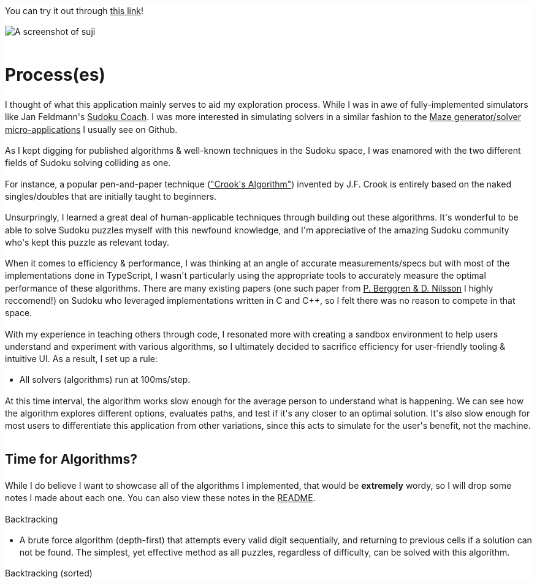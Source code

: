 
You can try it out through [this link](https://www.ifuxyl.dev/suji)!

![A screenshot of suji](https://i.imgur.com/V3YbtO3.png)

# Process(es)

I thought of what this application mainly serves to aid my exploration process. While I was in awe of fully-implemented simulators like Jan Feldmann's [Sudoku Coach](https://sudoku.coach/). I was more interested in simulating solvers in a similar fashion to the [Maze generator/solver micro-applications](https://github.com/topics/maze-solver-algorithm) I usually see on Github.

As I kept digging for published algorithms & well-known techniques in the Sudoku space, I was enamored with the two different fields of Sudoku solving colliding as one.

For instance, a popular pen-and-paper technique (["Crook's Algorithm"](https://www.ams.org/notices/200904/tx090400460p.pdf)) invented by J.F. Crook is entirely based on the naked singles/doubles that are initially taught to beginners.

Unsurpringly, I learned a great deal of human-applicable techniques through building out these algorithms. It's wonderful to be able to solve Sudoku puzzles myself with this newfound knowledge, and I'm appreciative of the amazing Sudoku community who's kept this puzzle as relevant today.

When it comes to efficiency & performance, I was thinking at an angle of accurate measurements/specs but with most of the implementations done in TypeScript, I wasn't particularly using the appropriate tools to accurately measure the optimal performance of these algorithms. There are many existing papers (one such paper from [P. Berggren & D. Nilsson](https://www.csc.kth.se/utbildning/kandidatexjobb/datateknik/2012/rapport/berggren_patrik_OCH_nilsson_david_K12011.pdf) I highly reccomend!) on Sudoku who leveraged implementations written in C and C++, so I felt there was no reason to compete in that space.

With my experience in teaching others through code, I resonated more with creating a sandbox environment to help users understand and experiment with various algorithms, so I ultimately decided to sacrifice efficiency for user-friendly tooling & intuitive UI. As a result, I set up a rule:

- All solvers (algorithms) run at 100ms/step.

At this time interval, the algorithm works slow enough for the average person to understand what is happening. We can see how the algorithm explores different options, evaluates paths, and test if it's any closer to an optimal solution. It's also slow enough for most users to differentiate this application from other variations, since this acts to simulate for the user's benefit, not the machine.

## Time for Algorithms?

While I do believe I want to showcase all of the algorithms I implemented, that would be **extremely** wordy, so I will drop some notes I made about each one. You can also view these notes in the [README](https://github.com/sweeneyngo/suji/blob/main/README.md).

Backtracking

- A brute force algorithm (depth-first) that attempts every valid digit sequentially, and returning to previous cells if a solution can not be found. The simplest, yet effective method as all puzzles, regardless of difficulty, can be solved with this algorithm.

Backtracking (sorted)
